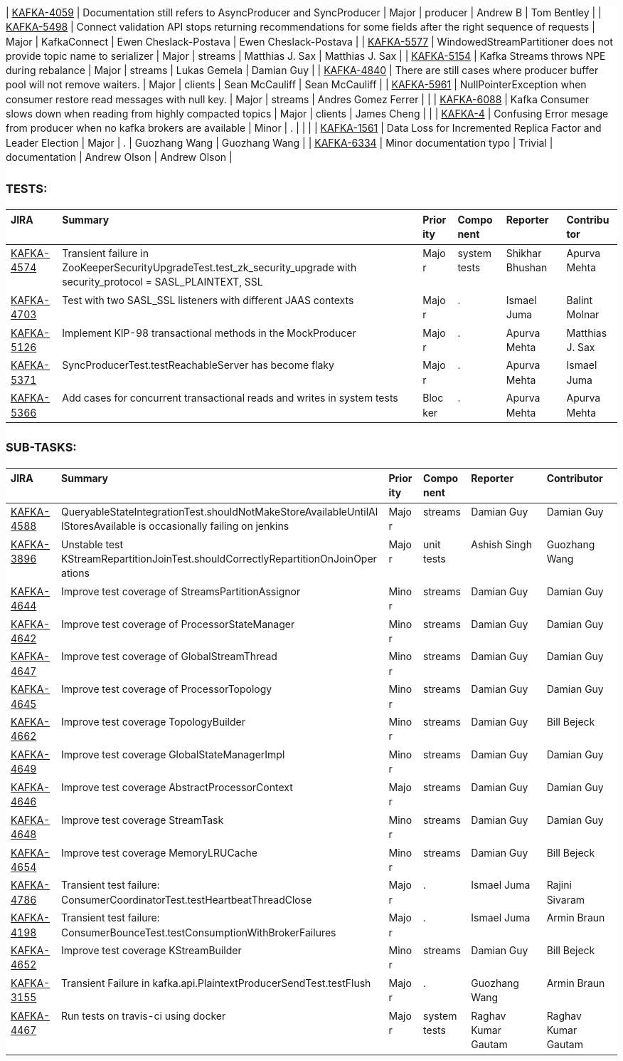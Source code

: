 | [KAFKA-4059](https://issues.apache.org/jira/browse/KAFKA-4059) | Documentation still refers to AsyncProducer and SyncProducer |  Major | producer | Andrew B | Tom Bentley |
| [KAFKA-5498](https://issues.apache.org/jira/browse/KAFKA-5498) | Connect validation API stops returning recommendations for some fields after the right sequence of requests |  Major | KafkaConnect | Ewen Cheslack-Postava | Ewen Cheslack-Postava |
| [KAFKA-5577](https://issues.apache.org/jira/browse/KAFKA-5577) | WindowedStreamPartitioner does not provide topic name to serializer |  Major | streams | Matthias J. Sax | Matthias J. Sax |
| [KAFKA-5154](https://issues.apache.org/jira/browse/KAFKA-5154) | Kafka Streams throws NPE during rebalance |  Major | streams | Lukas Gemela | Damian Guy |
| [KAFKA-4840](https://issues.apache.org/jira/browse/KAFKA-4840) | There are still cases where producer buffer pool will not remove waiters. |  Major | clients | Sean McCauliff | Sean McCauliff |
| [KAFKA-5961](https://issues.apache.org/jira/browse/KAFKA-5961) | NullPointerException when consumer restore read messages with null key. |  Major | streams | Andres Gomez Ferrer |  |
| [KAFKA-6088](https://issues.apache.org/jira/browse/KAFKA-6088) | Kafka Consumer slows down when reading from highly compacted topics |  Major | clients | James Cheng |  |
| [KAFKA-4](https://issues.apache.org/jira/browse/KAFKA-4) | Confusing Error mesage from producer when no kafka brokers are available |  Minor | . |  |  |
| [KAFKA-1561](https://issues.apache.org/jira/browse/KAFKA-1561) | Data Loss for Incremented Replica Factor and Leader Election |  Major | . | Guozhang Wang | Guozhang Wang |
| [KAFKA-6334](https://issues.apache.org/jira/browse/KAFKA-6334) | Minor documentation typo |  Trivial | documentation | Andrew Olson | Andrew Olson |


### TESTS:

| JIRA | Summary | Priority | Component | Reporter | Contributor |
|:---- |:---- | :--- |:---- |:---- |:---- |
| [KAFKA-4574](https://issues.apache.org/jira/browse/KAFKA-4574) | Transient failure in ZooKeeperSecurityUpgradeTest.test\_zk\_security\_upgrade with security\_protocol = SASL\_PLAINTEXT, SSL |  Major | system tests | Shikhar Bhushan | Apurva Mehta |
| [KAFKA-4703](https://issues.apache.org/jira/browse/KAFKA-4703) | Test with two SASL\_SSL listeners with different JAAS contexts |  Major | . | Ismael Juma | Balint Molnar |
| [KAFKA-5126](https://issues.apache.org/jira/browse/KAFKA-5126) | Implement KIP-98 transactional methods in the MockProducer |  Major | . | Apurva Mehta | Matthias J. Sax |
| [KAFKA-5371](https://issues.apache.org/jira/browse/KAFKA-5371) | SyncProducerTest.testReachableServer has become flaky |  Major | . | Apurva Mehta | Ismael Juma |
| [KAFKA-5366](https://issues.apache.org/jira/browse/KAFKA-5366) | Add cases for concurrent transactional reads and writes in system tests |  Blocker | . | Apurva Mehta | Apurva Mehta |


### SUB-TASKS:

| JIRA | Summary | Priority | Component | Reporter | Contributor |
|:---- |:---- | :--- |:---- |:---- |:---- |
| [KAFKA-4588](https://issues.apache.org/jira/browse/KAFKA-4588) | QueryableStateIntegrationTest.shouldNotMakeStoreAvailableUntilAllStoresAvailable is occasionally failing on jenkins |  Major | streams | Damian Guy | Damian Guy |
| [KAFKA-3896](https://issues.apache.org/jira/browse/KAFKA-3896) | Unstable test KStreamRepartitionJoinTest.shouldCorrectlyRepartitionOnJoinOperations |  Major | unit tests | Ashish Singh | Guozhang Wang |
| [KAFKA-4644](https://issues.apache.org/jira/browse/KAFKA-4644) | Improve test coverage of StreamsPartitionAssignor |  Minor | streams | Damian Guy | Damian Guy |
| [KAFKA-4642](https://issues.apache.org/jira/browse/KAFKA-4642) | Improve test coverage of ProcessorStateManager |  Minor | streams | Damian Guy | Damian Guy |
| [KAFKA-4647](https://issues.apache.org/jira/browse/KAFKA-4647) | Improve test coverage of GlobalStreamThread |  Minor | streams | Damian Guy | Damian Guy |
| [KAFKA-4645](https://issues.apache.org/jira/browse/KAFKA-4645) | Improve test coverage of ProcessorTopology |  Minor | streams | Damian Guy | Damian Guy |
| [KAFKA-4662](https://issues.apache.org/jira/browse/KAFKA-4662) | Improve test coverage TopologyBuilder |  Minor | streams | Damian Guy | Bill Bejeck |
| [KAFKA-4649](https://issues.apache.org/jira/browse/KAFKA-4649) | Improve test coverage GlobalStateManagerImpl |  Minor | streams | Damian Guy | Damian Guy |
| [KAFKA-4646](https://issues.apache.org/jira/browse/KAFKA-4646) | Improve test coverage AbstractProcessorContext |  Major | streams | Damian Guy | Damian Guy |
| [KAFKA-4648](https://issues.apache.org/jira/browse/KAFKA-4648) | Improve test coverage StreamTask |  Minor | streams | Damian Guy | Damian Guy |
| [KAFKA-4654](https://issues.apache.org/jira/browse/KAFKA-4654) | Improve test coverage MemoryLRUCache |  Minor | streams | Damian Guy | Bill Bejeck |
| [KAFKA-4786](https://issues.apache.org/jira/browse/KAFKA-4786) | Transient test failure: ConsumerCoordinatorTest.testHeartbeatThreadClose |  Major | . | Ismael Juma | Rajini Sivaram |
| [KAFKA-4198](https://issues.apache.org/jira/browse/KAFKA-4198) | Transient test failure: ConsumerBounceTest.testConsumptionWithBrokerFailures |  Major | . | Ismael Juma | Armin Braun |
| [KAFKA-4652](https://issues.apache.org/jira/browse/KAFKA-4652) | Improve test coverage KStreamBuilder |  Minor | streams | Damian Guy | Bill Bejeck |
| [KAFKA-3155](https://issues.apache.org/jira/browse/KAFKA-3155) | Transient Failure in kafka.api.PlaintextProducerSendTest.testFlush |  Major | . | Guozhang Wang | Armin Braun |
| [KAFKA-4467](https://issues.apache.org/jira/browse/KAFKA-4467) | Run tests on travis-ci using docker |  Major | system tests | Raghav Kumar Gautam | Raghav Kumar Gautam |